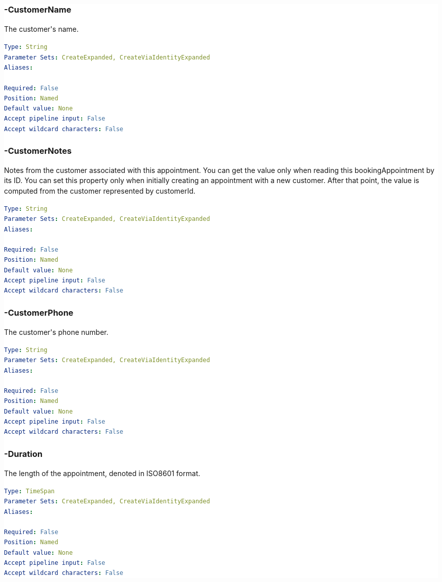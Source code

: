 ### -CustomerName
The customer's name.

```yaml
Type: String
Parameter Sets: CreateExpanded, CreateViaIdentityExpanded
Aliases:

Required: False
Position: Named
Default value: None
Accept pipeline input: False
Accept wildcard characters: False
```

### -CustomerNotes
Notes from the customer associated with this appointment.
You can get the value only when reading this bookingAppointment by its ID.
You can set this property only when initially creating an appointment with a new customer.
After that point, the value is computed from the customer represented by customerId.

```yaml
Type: String
Parameter Sets: CreateExpanded, CreateViaIdentityExpanded
Aliases:

Required: False
Position: Named
Default value: None
Accept pipeline input: False
Accept wildcard characters: False
```

### -CustomerPhone
The customer's phone number.

```yaml
Type: String
Parameter Sets: CreateExpanded, CreateViaIdentityExpanded
Aliases:

Required: False
Position: Named
Default value: None
Accept pipeline input: False
Accept wildcard characters: False
```

### -Duration
The length of the appointment, denoted in ISO8601 format.

```yaml
Type: TimeSpan
Parameter Sets: CreateExpanded, CreateViaIdentityExpanded
Aliases:

Required: False
Position: Named
Default value: None
Accept pipeline input: False
Accept wildcard characters: False
```
